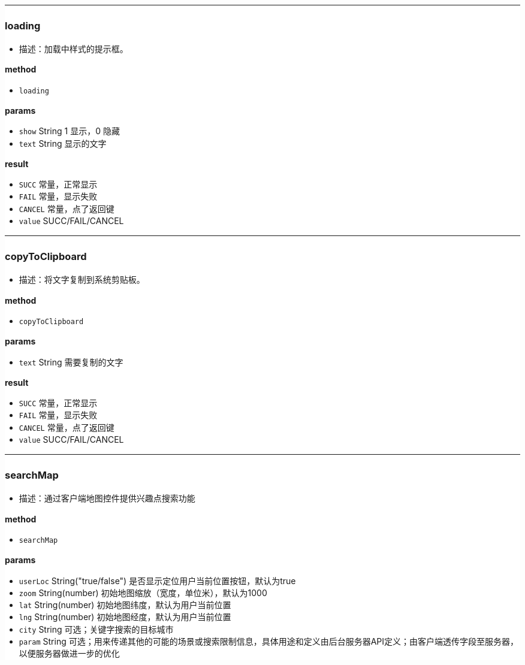 ---------------------------------------

### loading

* 描述：加载中样式的提示框。

__method__

* `loading`

__params__

* `show` String 1 显示，0 隐藏
* `text` String 显示的文字

__result__

* `SUCC`   常量，正常显示
* `FAIL`   常量，显示失败
* `CANCEL` 常量，点了返回键
* `value`  SUCC/FAIL/CANCEL

---------------------------------------

### copyToClipboard

* 描述：将文字复制到系统剪贴板。

__method__

* `copyToClipboard`

__params__

* `text` String 需要复制的文字

__result__

* `SUCC`   常量，正常显示
* `FAIL`   常量，显示失败
* `CANCEL` 常量，点了返回键
* `value`  SUCC/FAIL/CANCEL

---------------------------------------

### searchMap

* 描述：通过客户端地图控件提供兴趣点搜索功能

__method__

* `searchMap`

__params__

* `userLoc` String("true/false") 是否显示定位用户当前位置按钮，默认为true
* `zoom` String(number) 初始地图缩放（宽度，单位米），默认为1000
* `lat` String(number) 初始地图纬度，默认为用户当前位置
* `lng` String(number) 初始地图经度，默认为用户当前位置
* `city` String 可选；关键字搜索的目标城市
* `param` String 可选；用来传递其他的可能的场景或搜索限制信息，具体用途和定义由后台服务器API定义；由客户端透传字段至服务器，以便服务器做进一步的优化
